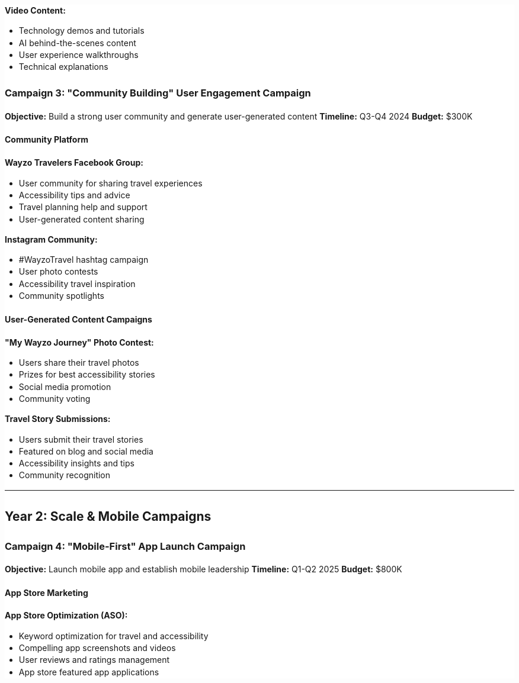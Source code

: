 **Video Content:**
- Technology demos and tutorials
- AI behind-the-scenes content
- User experience walkthroughs
- Technical explanations

### Campaign 3: "Community Building" User Engagement Campaign

**Objective:** Build a strong user community and generate user-generated content
**Timeline:** Q3-Q4 2024
**Budget:** $300K

#### Community Platform
**Wayzo Travelers Facebook Group:**
- User community for sharing travel experiences
- Accessibility tips and advice
- Travel planning help and support
- User-generated content sharing

**Instagram Community:**
- #WayzoTravel hashtag campaign
- User photo contests
- Accessibility travel inspiration
- Community spotlights

#### User-Generated Content Campaigns
**"My Wayzo Journey" Photo Contest:**
- Users share their travel photos
- Prizes for best accessibility stories
- Social media promotion
- Community voting

**Travel Story Submissions:**
- Users submit their travel stories
- Featured on blog and social media
- Accessibility insights and tips
- Community recognition

---

## Year 2: Scale & Mobile Campaigns

### Campaign 4: "Mobile-First" App Launch Campaign

**Objective:** Launch mobile app and establish mobile leadership
**Timeline:** Q1-Q2 2025
**Budget:** $800K

#### App Store Marketing
**App Store Optimization (ASO):**
- Keyword optimization for travel and accessibility
- Compelling app screenshots and videos
- User reviews and ratings management
- App store featured app applications
